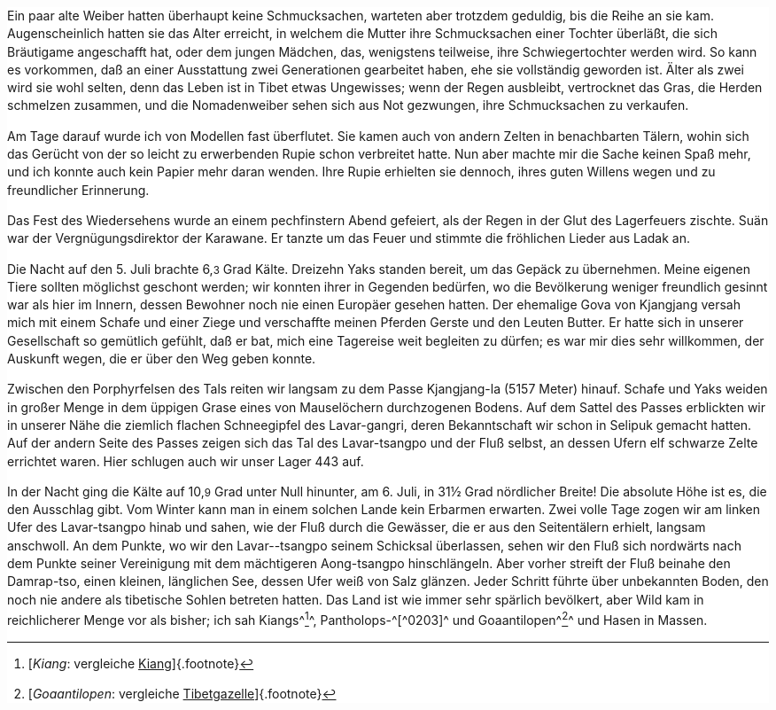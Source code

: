 Ein paar alte Weiber hatten überhaupt keine Schmucksachen, warteten
aber trotzdem geduldig, bis die Reihe an sie kam. Augenscheinlich hatten
sie das Alter erreicht, in welchem die Mutter ihre Schmucksachen einer
Tochter überläßt, die sich Bräutigame angeschafft hat, oder dem jungen
Mädchen, das, wenigstens teilweise, ihre Schwiegertochter werden wird.
So kann es vorkommen, daß an einer Ausstattung zwei Generationen
gearbeitet haben, ehe sie vollständig geworden ist. Älter als zwei wird
sie wohl selten, denn das Leben ist in Tibet etwas Ungewisses; wenn
der Regen ausbleibt, vertrocknet das Gras, die Herden schmelzen
zusammen, und die Nomadenweiber sehen sich aus Not gezwungen, ihre
Schmucksachen zu verkaufen.

Am Tage darauf wurde ich von Modellen fast überflutet. Sie
kamen auch von andern Zelten in benachbarten Tälern, wohin sich das
Gerücht von der so leicht zu erwerbenden Rupie schon verbreitet hatte.
Nun aber machte mir die Sache keinen Spaß mehr, und ich konnte auch
kein Papier mehr daran wenden. Ihre Rupie erhielten sie dennoch, ihres
guten Willens wegen und zu freundlicher Erinnerung.

Das Fest des Wiedersehens wurde an einem pechfinstern Abend
gefeiert, als der Regen in der Glut des Lagerfeuers zischte. Suän war
der Vergnügungsdirektor der Karawane. Er tanzte um das Feuer und
stimmte die fröhlichen Lieder aus Ladak an.

Die Nacht auf den 5. Juli brachte 6,<small>3</small> Grad Kälte. Dreizehn
Yaks standen bereit, um das Gepäck zu übernehmen. Meine eigenen
Tiere sollten möglichst geschont werden; wir konnten ihrer in Gegenden
bedürfen, wo die Bevölkerung weniger freundlich gesinnt war als hier
im Innern, dessen Bewohner noch nie einen Europäer gesehen hatten.
Der ehemalige Gova von Kjangjang versah mich mit einem Schafe und
einer Ziege und verschaffte meinen Pferden Gerste und den Leuten Butter.
Er hatte sich in unserer Gesellschaft so gemütlich gefühlt, daß er bat,
mich eine Tagereise weit begleiten zu dürfen; es war mir dies sehr
willkommen, der Auskunft wegen, die er über den Weg geben konnte.

Zwischen den Porphyrfelsen des Tals reiten wir langsam zu dem
Passe Kjangjang-la (5157 Meter) hinauf. Schafe und Yaks weiden in
großer Menge in dem üppigen Grase eines von Mauselöchern
durchzogenen Bodens. Auf dem Sattel des Passes erblickten wir in unserer
Nähe die ziemlich flachen Schneegipfel des Lavar-gangri, deren
Bekanntschaft wir schon in Selipuk gemacht hatten. Auf der andern Seite des
Passes zeigen sich das Tal des Lavar-tsangpo und der Fluß selbst, an
dessen Ufern elf schwarze Zelte errichtet waren. Hier schlugen auch wir
unser Lager 443 auf.

In der Nacht ging die Kälte auf 10,<small>9</small> Grad unter Null hinunter, am
6. Juli, in 31½  Grad nördlicher Breite! Die absolute Höhe ist es, die den
Ausschlag gibt. Vom Winter kann man in einem solchen Lande kein
Erbarmen erwarten. Zwei volle Tage zogen wir am linken Ufer des
Lavar-tsangpo hinab und sahen, wie der Fluß durch die Gewässer, die
er aus den Seitentälern erhielt, langsam anschwoll. An dem Punkte,
wo wir den Lavar--tsangpo seinem Schicksal überlassen, sehen wir den
Fluß sich nordwärts nach dem Punkte seiner Vereinigung mit dem
mächtigeren Aong-tsangpo hinschlängeln. Aber vorher streift der Fluß beinahe
den Damrap-tso, einen kleinen, länglichen See, dessen Ufer weiß von
Salz glänzen. Jeder Schritt führte über unbekannten Boden, den noch
nie andere als tibetische Sohlen betreten hatten. Das Land ist wie immer
sehr spärlich bevölkert, aber Wild kam in reichlicherer Menge vor als bisher;
ich sah Kiangs^[^1311]^, Pantholops-^[^0203]^ und Goaantilopen^[^0599]^ und Hasen in Massen.


[^0599]: [*Goaantilopen*: vergleiche [Tibetgazelle](https://de.wikipedia.org/wiki/Tibetgazelle)]{.footnote}
[^1311]: [*Kiang*: vergleiche [Kiang](https://de.wikipedia.org/wiki/Kiang)]{.footnote}
[^1411]: [*Tommy Atkins*: vergleiche [Tommy Atkins](https://de.wikipedia.org/wiki/Tommy_(Soldat))]{.footnote}